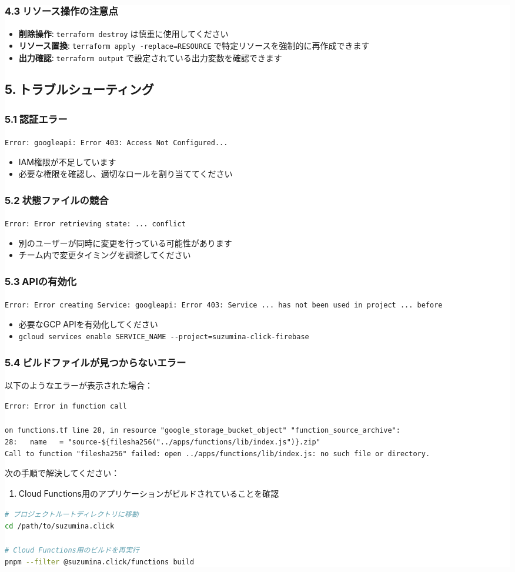 ### 4.3 リソース操作の注意点

- **削除操作**: `terraform destroy` は慎重に使用してください
- **リソース置換**: `terraform apply -replace=RESOURCE` で特定リソースを強制的に再作成できます
- **出力確認**: `terraform output` で設定されている出力変数を確認できます

## 5. トラブルシューティング

### 5.1 認証エラー

```
Error: googleapi: Error 403: Access Not Configured...
```

- IAM権限が不足しています
- 必要な権限を確認し、適切なロールを割り当ててください

### 5.2 状態ファイルの競合

```
Error: Error retrieving state: ... conflict
```

- 別のユーザーが同時に変更を行っている可能性があります
- チーム内で変更タイミングを調整してください

### 5.3 APIの有効化

```
Error: Error creating Service: googleapi: Error 403: Service ... has not been used in project ... before
```

- 必要なGCP APIを有効化してください
- `gcloud services enable SERVICE_NAME --project=suzumina-click-firebase`

### 5.4 ビルドファイルが見つからないエラー

以下のようなエラーが表示された場合：

```
Error: Error in function call
  
on functions.tf line 28, in resource "google_storage_bucket_object" "function_source_archive":
28:   name   = "source-${filesha256("../apps/functions/lib/index.js")}.zip"
Call to function "filesha256" failed: open ../apps/functions/lib/index.js: no such file or directory.
```

次の手順で解決してください：

1. Cloud Functions用のアプリケーションがビルドされていることを確認

```bash
# プロジェクトルートディレクトリに移動
cd /path/to/suzumina.click

# Cloud Functions用のビルドを再実行
pnpm --filter @suzumina.click/functions build
```
